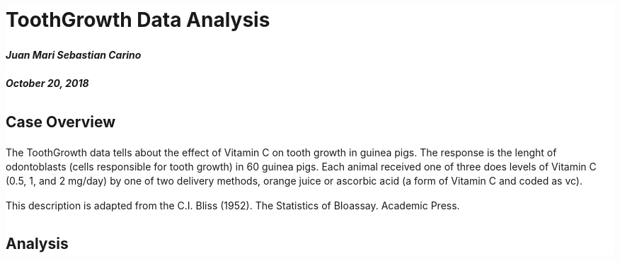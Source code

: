 <!DOCTYPE html>

<head>


</head>



<body>




<div class="container-fluid main-container">






















<div class="fluid-row" id="header">







<h1 class="title toc-ignore">ToothGrowth Data Analysis</h1>

<h4 class="author"><em>Juan Mari Sebastian Carino</em></h4>

<h4 class="date"><em>October 20, 2018</em></h4>



</div>





<div id="case-overview" class="section level2">

<h2>Case Overview</h2>

<p>The ToothGrowth data tells about the effect of Vitamin C on tooth growth in guinea pigs. The response is the lenght of odontoblasts (cells responsible for tooth growth) in 60 guinea pigs. Each animal received one of three does levels of Vitamin C (0.5, 1, and 2 mg/day) by one of two delivery methods, orange juice or ascorbic acid (a form of Vitamin C and coded as vc).</p>

<p>This description is adapted from the C.I. Bliss (1952). The Statistics of BIoassay. Academic Press.</p>

</div>

<div id="analysis" class="section level2">

<h2>Analysis</h2>
